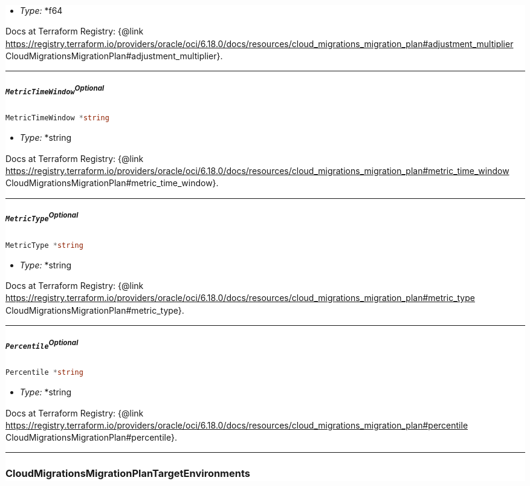 - *Type:* *f64

Docs at Terraform Registry: {@link https://registry.terraform.io/providers/oracle/oci/6.18.0/docs/resources/cloud_migrations_migration_plan#adjustment_multiplier CloudMigrationsMigrationPlan#adjustment_multiplier}.

---

##### `MetricTimeWindow`<sup>Optional</sup> <a name="MetricTimeWindow" id="rhizo-co-terraform-provider-oci.cloudMigrationsMigrationPlan.CloudMigrationsMigrationPlanStrategies.property.metricTimeWindow"></a>

```go
MetricTimeWindow *string
```

- *Type:* *string

Docs at Terraform Registry: {@link https://registry.terraform.io/providers/oracle/oci/6.18.0/docs/resources/cloud_migrations_migration_plan#metric_time_window CloudMigrationsMigrationPlan#metric_time_window}.

---

##### `MetricType`<sup>Optional</sup> <a name="MetricType" id="rhizo-co-terraform-provider-oci.cloudMigrationsMigrationPlan.CloudMigrationsMigrationPlanStrategies.property.metricType"></a>

```go
MetricType *string
```

- *Type:* *string

Docs at Terraform Registry: {@link https://registry.terraform.io/providers/oracle/oci/6.18.0/docs/resources/cloud_migrations_migration_plan#metric_type CloudMigrationsMigrationPlan#metric_type}.

---

##### `Percentile`<sup>Optional</sup> <a name="Percentile" id="rhizo-co-terraform-provider-oci.cloudMigrationsMigrationPlan.CloudMigrationsMigrationPlanStrategies.property.percentile"></a>

```go
Percentile *string
```

- *Type:* *string

Docs at Terraform Registry: {@link https://registry.terraform.io/providers/oracle/oci/6.18.0/docs/resources/cloud_migrations_migration_plan#percentile CloudMigrationsMigrationPlan#percentile}.

---

### CloudMigrationsMigrationPlanTargetEnvironments <a name="CloudMigrationsMigrationPlanTargetEnvironments" id="rhizo-co-terraform-provider-oci.cloudMigrationsMigrationPlan.CloudMigrationsMigrationPlanTargetEnvironments"></a>
